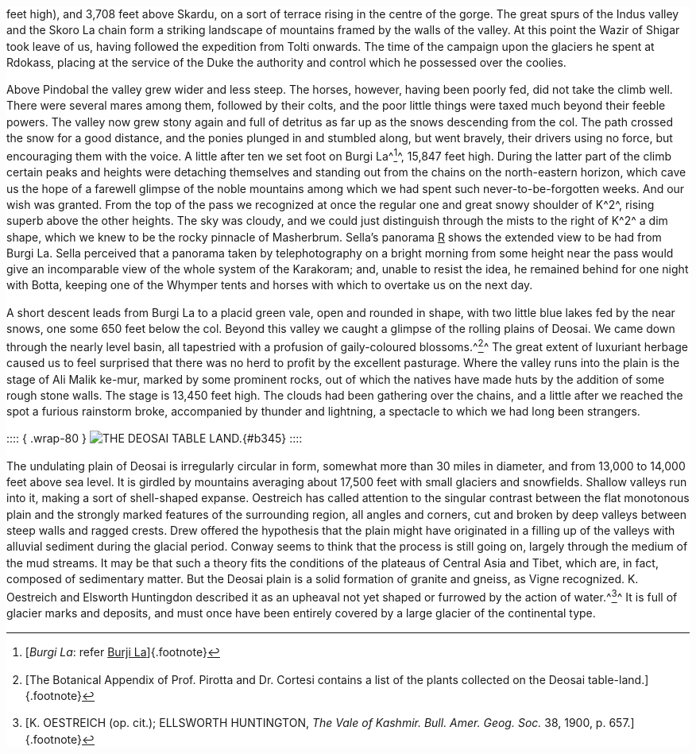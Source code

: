 feet high), and 3,708 feet above Skardu, on a sort of terrace rising in the
centre of the gorge. The great spurs of the Indus valley and the Skoro La chain
form a striking landscape of mountains framed by the walls of the valley. At
this point the Wazir of Shigar took leave of us, having followed the expedition
from Tolti onwards. The time of the campaign upon the glaciers he spent at
Rdokass, placing at the service of the Duke the authority and control which he
possessed over the coolies.

Above Pindobal the valley grew wider and less steep. The horses, however, having
been poorly fed, did not take the climb well. There were several mares among
them, followed by their colts, and the poor little things were taxed much beyond
their feeble powers. The valley now grew stony again and full of detritus as far
up as the snows descending from the col. The path crossed the snow for a good
distance, and the ponies plunged in and stumbled along, but went bravely, their
drivers using no force, but encouraging them with the voice. A little after ten
we set foot on Burgi La^[^1809]^, 15,847 feet high. During the latter part of the climb
certain peaks and heights were detaching themselves and standing out from the
chains on the north-eastern horizon, which cave us the hope of a farewell
glimpse of the noble mountains among which we had spent such
never-to-be-forgotten weeks. And our wish was granted. From the top of the pass
we recognized at once the regular one and great snowy shoulder of K^2^, rising
superb above the other heights. The sky was cloudy, and we could just
distinguish through the mists to the right of K^2^ a dim shape, which we knew to
be the rocky pinnacle of Masherbrum. Sella’s panorama
[R](https://flic.kr/p/2niyKQV) shows the extended view to be had from Burgi La.
Sella perceived that a panorama taken by telephotography on a bright morning
from some height near the pass would give an incomparable view of the whole
system of the Karakoram; and, unable to resist the idea, he remained behind for
one night with Botta, keeping one of the Whymper tents and horses with which to
overtake us on the next day.

A short descent leads from Burgi La to a placid green vale, open and rounded in
shape, with two little blue lakes fed by the near snows, one some 650 feet below
the col. Beyond this valley we caught a glimpse of the rolling plains of Deosai.
We came down through the nearly level basin, all tapestried with a profusion of
gaily-coloured blossoms.^[^1808]^ The great extent of luxuriant herbage caused us to
feel surprised that there was no herd to profit by the excellent pasturage.
Where the valley runs into the plain is the stage of Ali Malik ke-mur, marked by
some prominent rocks, out of which the natives have made huts by the addition of
some rough stone walls. The stage is 13,450 feet high. The clouds had been
gathering over the chains, and a little after we reached the spot a furious
rainstorm broke, accompanied by thunder and lightning, a spectacle to which we
had long been strangers.

:::: { .wrap-80 }
![THE DEOSAI TABLE LAND.](Karakoram_345.jpg "THE DEOSAI TABLE LAND."){#b345}
::::

The undulating plain of Deosai is irregularly circular in form, somewhat more
than 30 miles in diameter, and from 13,000 to 14,000 feet above sea level. It is
girdled by mountains averaging about 17,500 feet with small glaciers and
snowfields. Shallow valleys run into it, making a sort of shell-shaped expanse.
Oestreich has called attention to the singular contrast between the flat
monotonous plain and the strongly marked features of the surrounding region, all
angles and corners, cut and broken by deep valleys between steep walls and
ragged crests. Drew offered the hypothesis that the plain might have originated
in a filling up of the valleys with alluvial sediment during the glacial period.
Conway seems to think that the process is still going on, largely through the
medium of the mud streams. It may be that such a theory fits the conditions of
the plateaus of Central Asia and Tibet, which are, in fact, composed of
sedimentary matter. But the Deosai plain is a solid formation of granite and
gneiss, as Vigne recognized. K. Oestreich and Elsworth Huntingdon described it
as an upheaval not yet shaped or furrowed by the action of water.^[^1810]^ It is full of
glacier marks and deposits, and must once have been entirely covered by a large
glacier of the continental type.

[^1800]: [This panorama, taken with panorama B and the small picture of the lower Baltoro inserted at p 194, gives the whole northern chain of the Baltoro in all its detail.]{.footnote}
[^1801]: [Altitude calculated from barometric readings, referred to the observations made at Skardu, Gilgit and Leh. According to Conway the Skoro La is 17,400 feet; according to the Workmans 16,975 feet. Guillarmod gives the highest figure, 17,716 feet.]{.footnote}
[^1803]: [The route is marked by a dotted line on the little panorama of the left side of the Braldoh valley.]{.footnote}
[^1804]: [The Botanical Appendix, by Prof. Pirotta and Dr. Corlesi, contains a list of the specimens found in this valley.]{.footnote}
[^1805]: [The Skoro La was crossed in 1856 by R. Schlagintweit, by Godwin Austen in 1861, by Conway in 1892, by the Workmans in 1899, and by some of the members of the Eckenstein-Pfannl-Guillarmod expedition in 1902.]{.footnote}
[^1806]: [Moorcroft describes similar rafts in use on the river Sutlej, made of ox-hides, like those which Major Bruce says are used to navigate the Indus in Chitral. They are probably much larger, but cannot be nearly so easy to take apart for portage as these of Baltistan.]{.footnote}
[^1807]: [*Skardu*: refer [Skardu](https://en.wikipedia.org/wiki/Skardu)]{.footnote}
[^1808]: [The Botanical Appendix of Prof. Pirotta and Dr. Cortesi contains a list of the plants collected on the Deosai table-land.]{.footnote}
[^1809]: [*Burgi La*: refer [Burji La](https://en.wikipedia.org/wiki/Burji_La)]{.footnote}
[^1810]: [K. OESTREICH (op. cit.); ELLSWORTH HUNTINGTON, *The Vale of Kashmir. Bull. Amer. Geog. Soc.* 38, 1900, p. 657.]{.footnote}
[^1811]: [*Deosai table-land*: refer [Deosai National Park](https://en.wikipedia.org/wiki/Deosai_National_Park)]{.footnote}